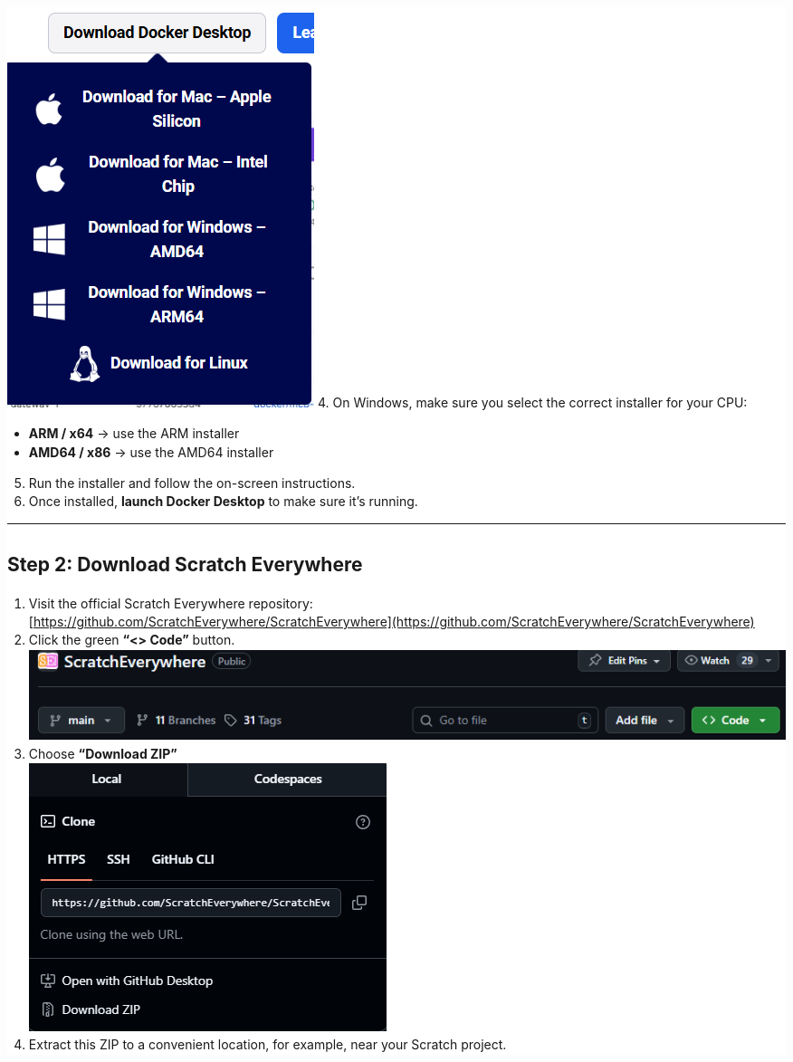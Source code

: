    ![image](pictures/os.png)
4. On Windows, make sure you select the correct installer for your CPU:
   - **ARM / x64** → use the ARM installer  
   - **AMD64 / x86** → use the AMD64 installer  
5. Run the installer and follow the on-screen instructions.  
6. Once installed, **launch Docker Desktop** to make sure it’s running.

---

## Step 2: Download Scratch Everywhere

1. Visit the official Scratch Everywhere repository:  
	[https://github.com/ScratchEverywhere/ScratchEverywhere](https://github.com/ScratchEverywhere/ScratchEverywhere)
2. Click the green **“<> Code”** button.  
   ![image](pictures/Github.png)
3. Choose **“Download ZIP”**  
   ![image](pictures/download.png)
4. Extract this ZIP to a convenient location, for example, near your Scratch project.  